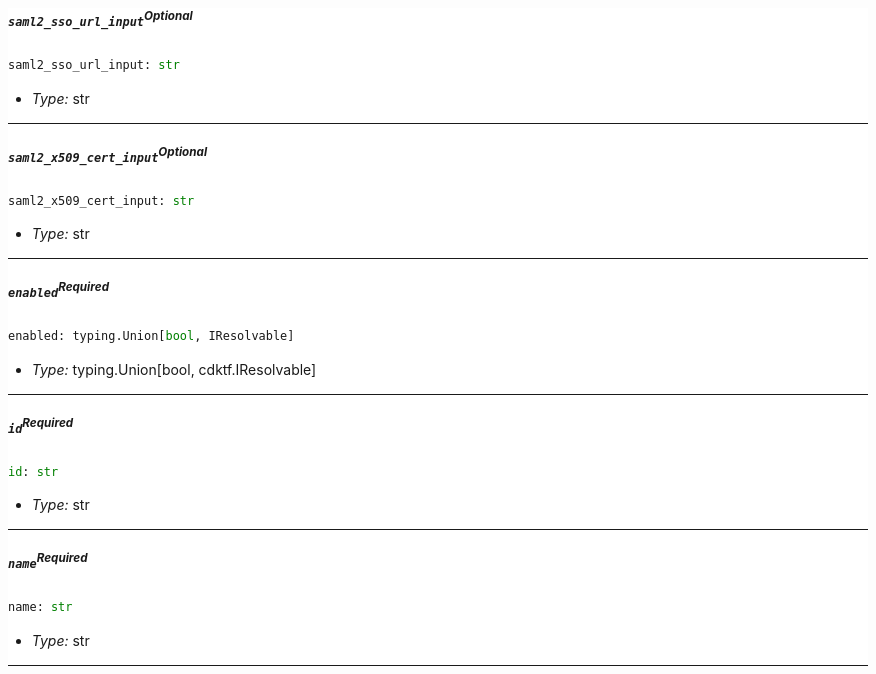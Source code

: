 ##### `saml2_sso_url_input`<sup>Optional</sup> <a name="saml2_sso_url_input" id="@cdktf/provider-snowflake.samlIntegration.SamlIntegration.property.saml2SsoUrlInput"></a>

```python
saml2_sso_url_input: str
```

- *Type:* str

---

##### `saml2_x509_cert_input`<sup>Optional</sup> <a name="saml2_x509_cert_input" id="@cdktf/provider-snowflake.samlIntegration.SamlIntegration.property.saml2X509CertInput"></a>

```python
saml2_x509_cert_input: str
```

- *Type:* str

---

##### `enabled`<sup>Required</sup> <a name="enabled" id="@cdktf/provider-snowflake.samlIntegration.SamlIntegration.property.enabled"></a>

```python
enabled: typing.Union[bool, IResolvable]
```

- *Type:* typing.Union[bool, cdktf.IResolvable]

---

##### `id`<sup>Required</sup> <a name="id" id="@cdktf/provider-snowflake.samlIntegration.SamlIntegration.property.id"></a>

```python
id: str
```

- *Type:* str

---

##### `name`<sup>Required</sup> <a name="name" id="@cdktf/provider-snowflake.samlIntegration.SamlIntegration.property.name"></a>

```python
name: str
```

- *Type:* str

---
